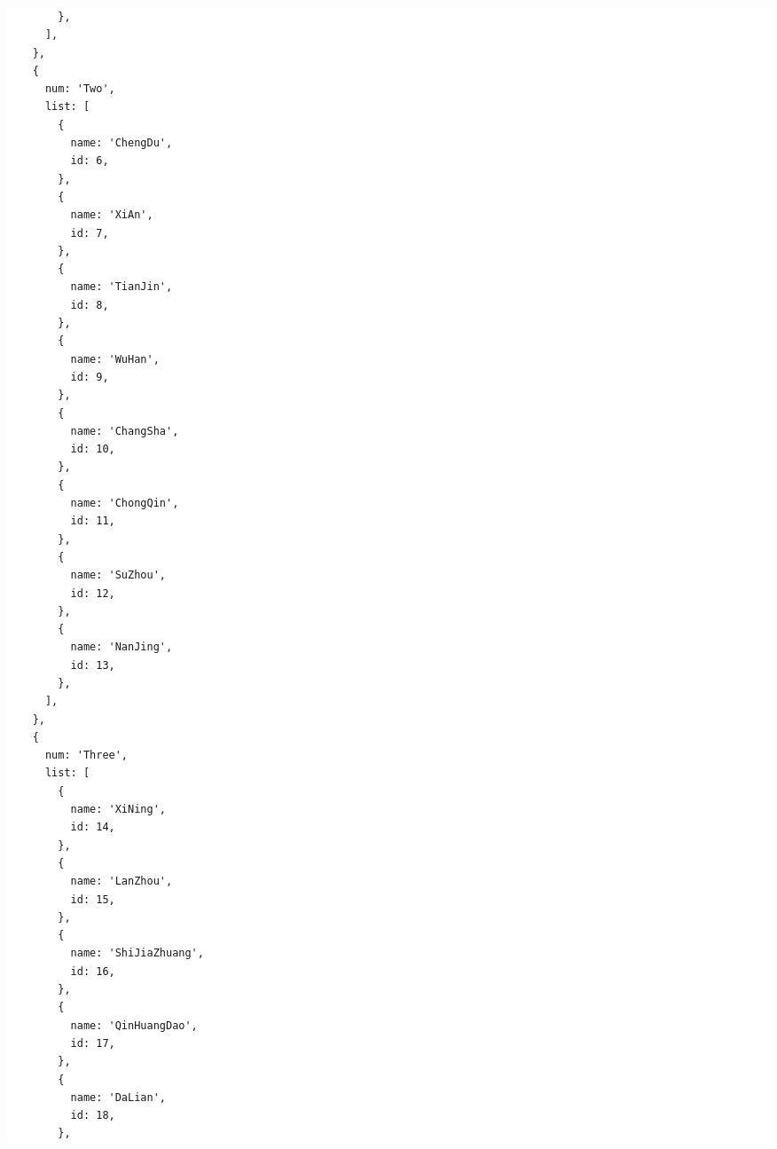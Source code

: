 ```tsx
        },
      ],
    },
    {
      num: 'Two',
      list: [
        {
          name: 'ChengDu',
          id: 6,
        },
        {
          name: 'XiAn',
          id: 7,
        },
        {
          name: 'TianJin',
          id: 8,
        },
        {
          name: 'WuHan',
          id: 9,
        },
        {
          name: 'ChangSha',
          id: 10,
        },
        {
          name: 'ChongQin',
          id: 11,
        },
        {
          name: 'SuZhou',
          id: 12,
        },
        {
          name: 'NanJing',
          id: 13,
        },
      ],
    },
    {
      num: 'Three',
      list: [
        {
          name: 'XiNing',
          id: 14,
        },
        {
          name: 'LanZhou',
          id: 15,
        },
        {
          name: 'ShiJiaZhuang',
          id: 16,
        },
        {
          name: 'QinHuangDao',
          id: 17,
        },
        {
          name: 'DaLian',
          id: 18,
        },
```